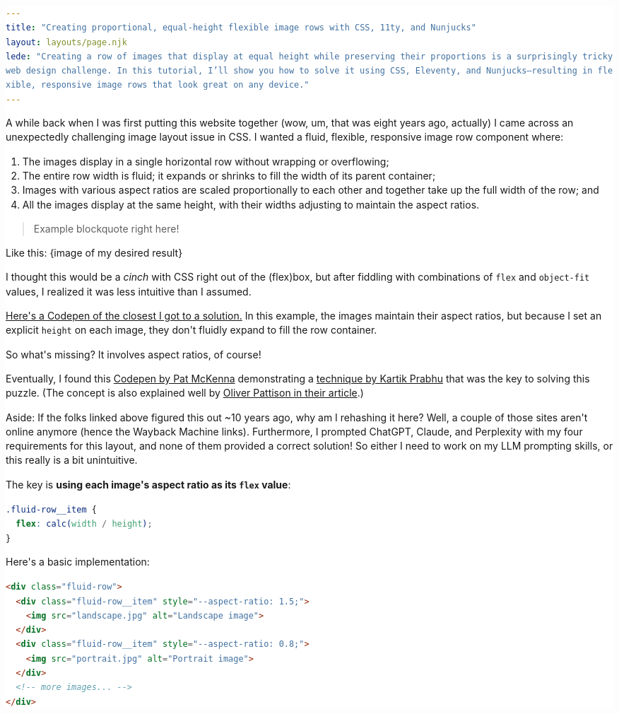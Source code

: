 ```yaml
---
title: "Creating proportional, equal-height flexible image rows with CSS, 11ty, and Nunjucks"
layout: layouts/page.njk
lede: "Creating a row of images that display at equal height while preserving their proportions is a surprisingly tricky web design challenge. In this tutorial, I’ll show you how to solve it using CSS, Eleventy, and Nunjucks—resulting in flexible, responsive image rows that look great on any device."
---
```

A while back when I was first putting this website together (wow, um, that was eight years ago, actually) I came across an unexpectedly challenging image layout issue in CSS. I wanted a fluid, flexible, responsive image row component where:

1. The images display in a single horizontal row without wrapping or overflowing;
2. The entire row width is fluid; it expands or shrinks to fill the width of its parent container;
3. Images with various aspect ratios are scaled proportionally to each other and together take up the full width of the row; and
4. All the images display at the same height, with their widths adjusting to maintain the aspect ratios.

> Example blockquote right here!

Like this: {image of my desired result}

I thought this would be a *cinch* with CSS right out of the (flex)box, but after fiddling with combinations of `flex` and `object-fit` values, I realized it was less intuitive than I assumed.

[Here's a Codepen of the closest I got to a solution.](https://codepen.io/minttoothpick/pen/gbOvyvP) In this example, the images maintain their aspect ratios, but because I set an explicit `height` on each image, they don't fluidly expand to fill the row container.

So what's missing? It involves aspect ratios, of course!

Eventually, I found this [Codepen by Pat McKenna](https://codepen.io/blimpage/pen/obWdgp) demonstrating a [technique by Kartik Prabhu](https://web.archive.org/web/20171029140328/https://kartikprabhu.com/articles/equal-height-images-flexbox) that was the key to solving this puzzle. (The concept is also explained well by [Oliver Pattison in their article](https://web.archive.org/web/20210510190400/https://olivermak.es/2017/01/fluid-grid/).)

Aside: If the folks linked above figured this out ~10 years ago, why am I rehashing it here? Well, a couple of those sites aren't online anymore (hence the Wayback Machine links). Furthermore, I prompted ChatGPT, Claude, and Perplexity with my four requirements for this layout, and none of them provided a correct solution! So either I need to work on my LLM prompting skills, or this really is a bit unintuitive.

The key is **using each image's aspect ratio as its `flex` value**:

```css
.fluid-row__item {
  flex: calc(width / height);
}
```

Here's a basic implementation:

```html
<div class="fluid-row">
  <div class="fluid-row__item" style="--aspect-ratio: 1.5;">
    <img src="landscape.jpg" alt="Landscape image">
  </div>
  <div class="fluid-row__item" style="--aspect-ratio: 0.8;">
    <img src="portrait.jpg" alt="Portrait image">
  </div>
  <!-- more images... -->
</div>
```
